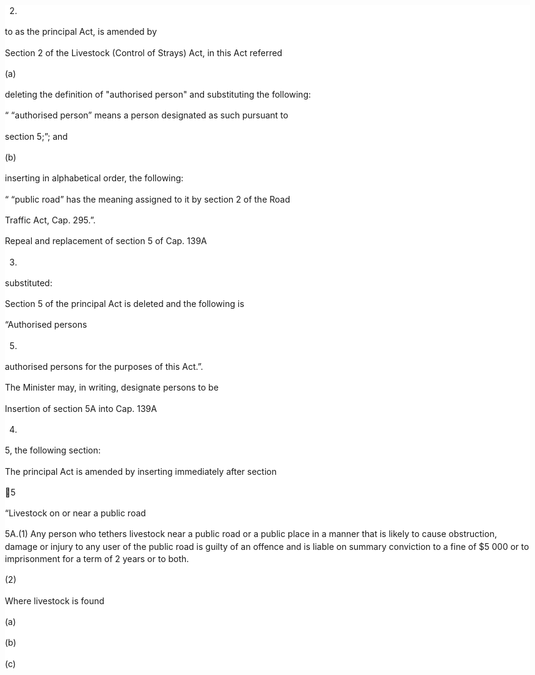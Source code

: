 2.
to as the principal Act, is amended by

Section 2 of the Livestock (Control of Strays) Act, in this Act referred

(a)

deleting the definition of "authorised person" and substituting the
following:

“ “authorised person” means a person designated as such pursuant to

section 5;”; and

(b)

inserting in alphabetical order, the following:

“ “public road” has the meaning assigned to it by section 2 of the Road

Traffic Act, Cap. 295.”.

Repeal and replacement of section 5 of Cap. 139A

3.
substituted:

Section  5  of  the  principal  Act  is  deleted  and  the  following  is

“Authorised persons

5.
authorised persons for the purposes of this Act.”.

The  Minister  may,  in  writing,  designate  persons  to  be

Insertion of section 5A into Cap. 139A

4.
5, the following section:

The principal Act is amended by inserting immediately after section

5

“Livestock on or near a public road

5A.(1)
Any  person  who  tethers  livestock  near  a  public  road  or  a
public place in a manner that is likely to cause obstruction, damage or
injury to any user of the public road is guilty of an offence and is liable
on summary conviction to a fine of $5 000 or to imprisonment for a
term of 2 years or to both.

(2)

Where livestock is found

(a)

(b)

(c)
